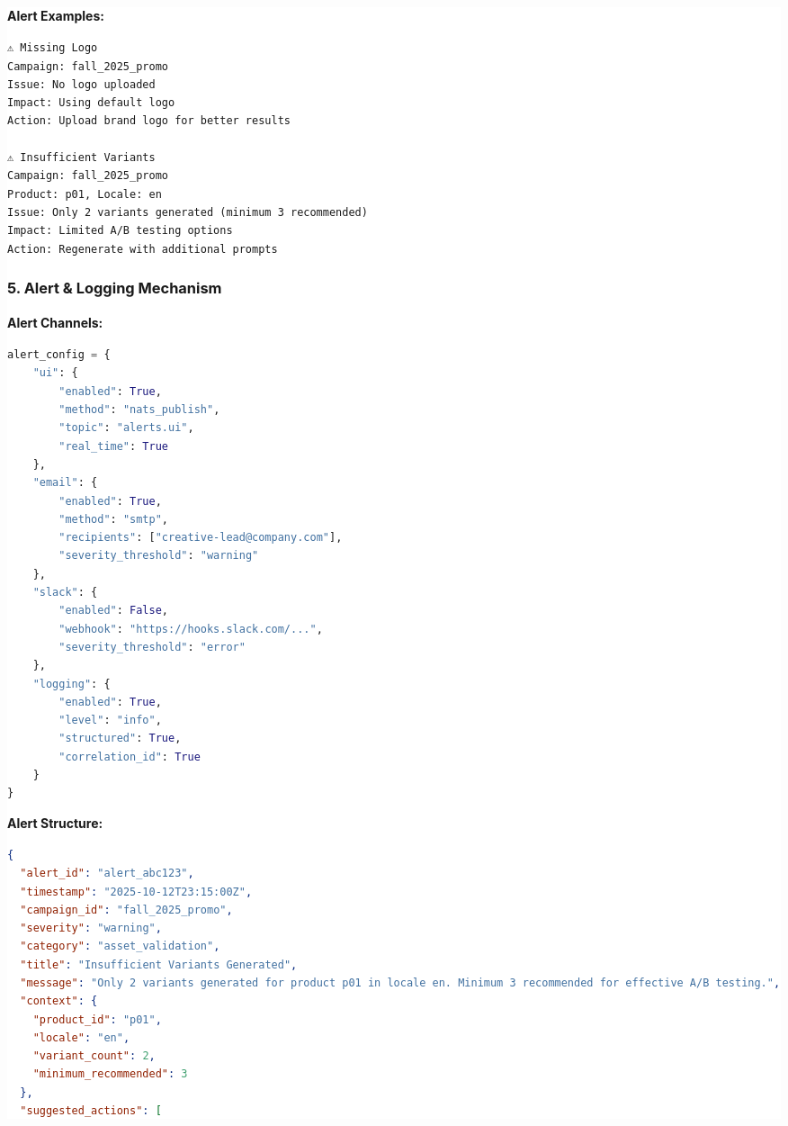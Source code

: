 **Alert Examples:**
```
⚠️ Missing Logo
Campaign: fall_2025_promo
Issue: No logo uploaded
Impact: Using default logo
Action: Upload brand logo for better results

⚠️ Insufficient Variants
Campaign: fall_2025_promo
Product: p01, Locale: en
Issue: Only 2 variants generated (minimum 3 recommended)
Impact: Limited A/B testing options
Action: Regenerate with additional prompts
```

### 5. Alert & Logging Mechanism

**Alert Channels:**
```python
alert_config = {
    "ui": {
        "enabled": True,
        "method": "nats_publish",
        "topic": "alerts.ui",
        "real_time": True
    },
    "email": {
        "enabled": True,
        "method": "smtp",
        "recipients": ["creative-lead@company.com"],
        "severity_threshold": "warning"
    },
    "slack": {
        "enabled": False,
        "webhook": "https://hooks.slack.com/...",
        "severity_threshold": "error"
    },
    "logging": {
        "enabled": True,
        "level": "info",
        "structured": True,
        "correlation_id": True
    }
}
```

**Alert Structure:**
```json
{
  "alert_id": "alert_abc123",
  "timestamp": "2025-10-12T23:15:00Z",
  "campaign_id": "fall_2025_promo",
  "severity": "warning",
  "category": "asset_validation",
  "title": "Insufficient Variants Generated",
  "message": "Only 2 variants generated for product p01 in locale en. Minimum 3 recommended for effective A/B testing.",
  "context": {
    "product_id": "p01",
    "locale": "en",
    "variant_count": 2,
    "minimum_recommended": 3
  },
  "suggested_actions": [
```